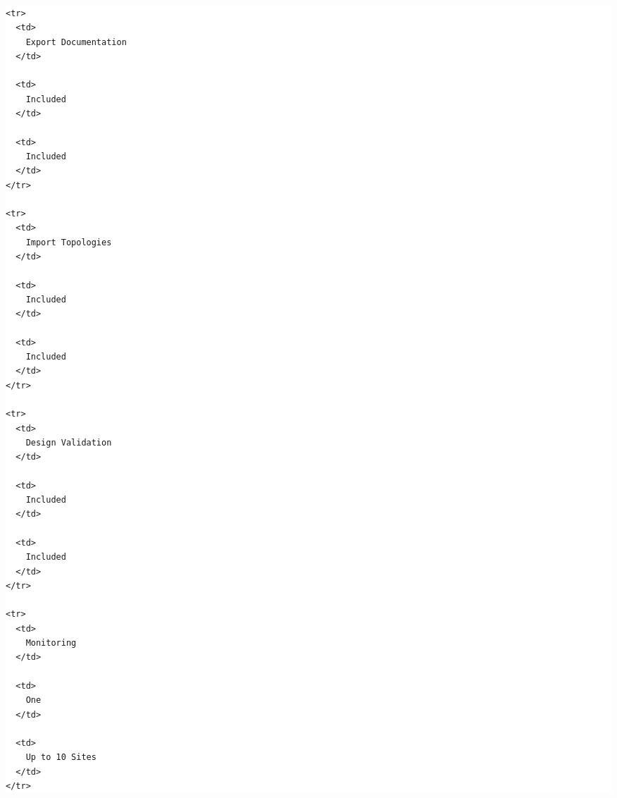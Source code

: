     <tr>
      <td>
        Export Documentation
      </td>
      
      <td>
        Included
      </td>
      
      <td>
        Included
      </td>
    </tr>
    
    <tr>
      <td>
        Import Topologies
      </td>
      
      <td>
        Included
      </td>
      
      <td>
        Included
      </td>
    </tr>
    
    <tr>
      <td>
        Design Validation
      </td>
      
      <td>
        Included
      </td>
      
      <td>
        Included
      </td>
    </tr>
    
    <tr>
      <td>
        Monitoring
      </td>
      
      <td>
        One
      </td>
      
      <td>
        Up to 10 Sites
      </td>
    </tr>
    